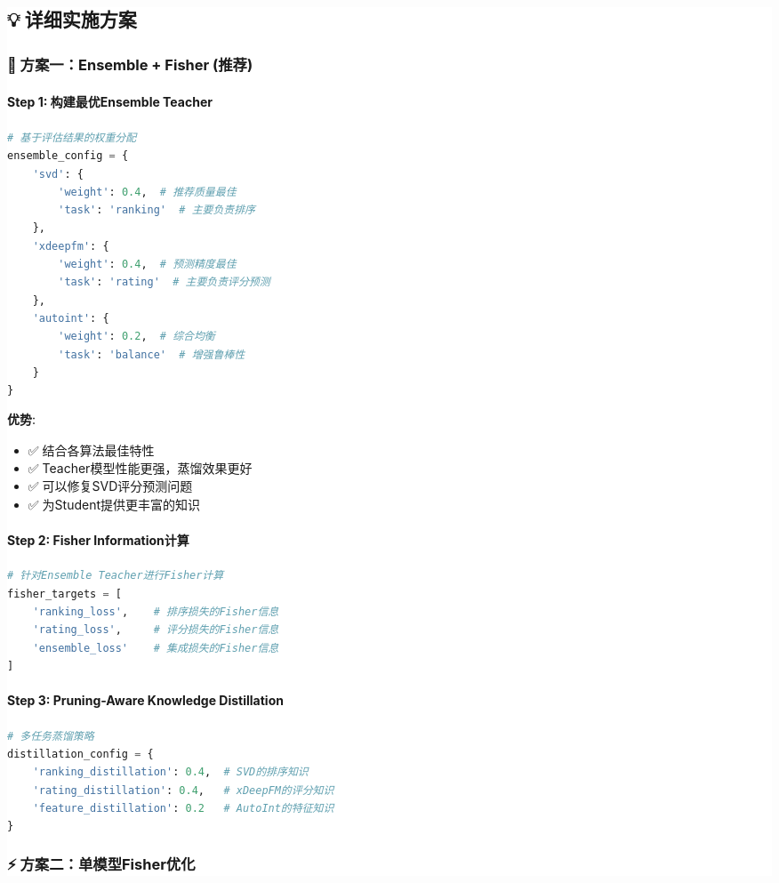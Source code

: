 
## 💡 详细实施方案

### 🔄 方案一：Ensemble + Fisher (推荐)

#### Step 1: 构建最优Ensemble Teacher
```python
# 基于评估结果的权重分配
ensemble_config = {
    'svd': {
        'weight': 0.4,  # 推荐质量最佳
        'task': 'ranking'  # 主要负责排序
    },
    'xdeepfm': {
        'weight': 0.4,  # 预测精度最佳  
        'task': 'rating'  # 主要负责评分预测
    },
    'autoint': {
        'weight': 0.2,  # 综合均衡
        'task': 'balance'  # 增强鲁棒性
    }
}
```

**优势**:
- ✅ 结合各算法最佳特性
- ✅ Teacher模型性能更强，蒸馏效果更好
- ✅ 可以修复SVD评分预测问题
- ✅ 为Student提供更丰富的知识

#### Step 2: Fisher Information计算
```python
# 针对Ensemble Teacher进行Fisher计算
fisher_targets = [
    'ranking_loss',    # 排序损失的Fisher信息
    'rating_loss',     # 评分损失的Fisher信息  
    'ensemble_loss'    # 集成损失的Fisher信息
]
```

#### Step 3: Pruning-Aware Knowledge Distillation
```python
# 多任务蒸馏策略
distillation_config = {
    'ranking_distillation': 0.4,  # SVD的排序知识
    'rating_distillation': 0.4,   # xDeepFM的评分知识
    'feature_distillation': 0.2   # AutoInt的特征知识
}
```

### ⚡ 方案二：单模型Fisher优化
